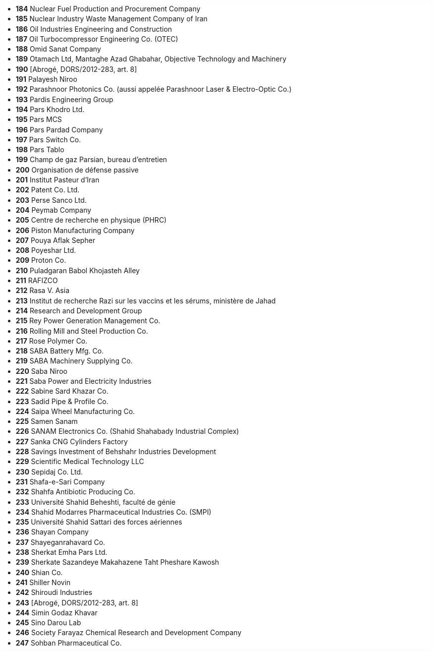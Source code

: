 - **184** Nuclear Fuel Production and Procurement Company
- **185** Nuclear Industry Waste Management Company of Iran
- **186** Oil Industries Engineering and Construction
- **187** Oil Turbocompressor Engineering Co. (OTEC)
- **188** Omid Sanat Company
- **189** Otamach Ltd, Mantaghe Azad Ghabahar, Objective Technology and Machinery
- **190** [Abrogé, DORS/2012-283, art. 8]
- **191** Palayesh Niroo
- **192** Parashnoor Photonics Co. (aussi appelée Parashnoor Laser & Electro-Optic Co.)
- **193** Pardis Engineering Group
- **194** Pars Khodro Ltd.
- **195** Pars MCS
- **196** Pars Pardad Company
- **197** Pars Switch Co.
- **198** Pars Tablo
- **199** Champ de gaz Parsian, bureau d’entretien
- **200** Organisation de défense passive
- **201** Institut Pasteur d’Iran
- **202** Patent Co. Ltd.
- **203** Perse Sanco Ltd.
- **204** Peymab Company
- **205** Centre de recherche en physique (PHRC)
- **206** Piston Manufacturing Company
- **207** Pouya Aflak Sepher
- **208** Poyeshar Ltd.
- **209** Proton Co.
- **210** Puladgaran Babol Khojasteh Alley
- **211** RAFIZCO
- **212** Rasa V. Asia
- **213** Institut de recherche Razi sur les vaccins et les sérums, ministère de Jahad
- **214** Research and Development Group
- **215** Rey Power Generation Management Co.
- **216** Rolling Mill and Steel Production Co.
- **217** Rose Polymer Co.
- **218** SABA Battery Mfg. Co.
- **219** SABA Machinery Supplying Co.
- **220** Saba Niroo
- **221** Saba Power and Electricity Industries
- **222** Sabine Sard Khazar Co.
- **223** Sadid Pipe & Profile Co.
- **224** Saipa Wheel Manufacturing Co.
- **225** Samen Sanam
- **226** SANAM Electronics Co. (Shahid Shahabady Industrial Complex)
- **227** Sanka CNG Cylinders Factory
- **228** Savings Investment of Behshahr Industries Development
- **229** Scientific Medical Technology LLC
- **230** Sepidaj Co. Ltd.
- **231** Shafa-e-Sari Company
- **232** Shahfa Antibiotic Producing Co.
- **233** Université Shahid Beheshti, faculté de génie
- **234** Shahid Modarres Pharmaceutical Industries Co. (SMPI)
- **235** Université Shahid Sattari des forces aériennes
- **236** Shayan Company
- **237** Shayeganrahavard Co.
- **238** Sherkat Emha Pars Ltd.
- **239** Sherkate Sazandeye Makahazene Taht Pheshare Kawosh
- **240** Shian Co.
- **241** Shiller Novin
- **242** Shiroudi Industries
- **243** [Abrogé, DORS/2012-283, art. 8]
- **244** Simin Godaz Khavar
- **245** Sino Darou Lab
- **246** Society Farayaz Chemical Research and Development Company
- **247** Sohban Pharmaceutical Co.